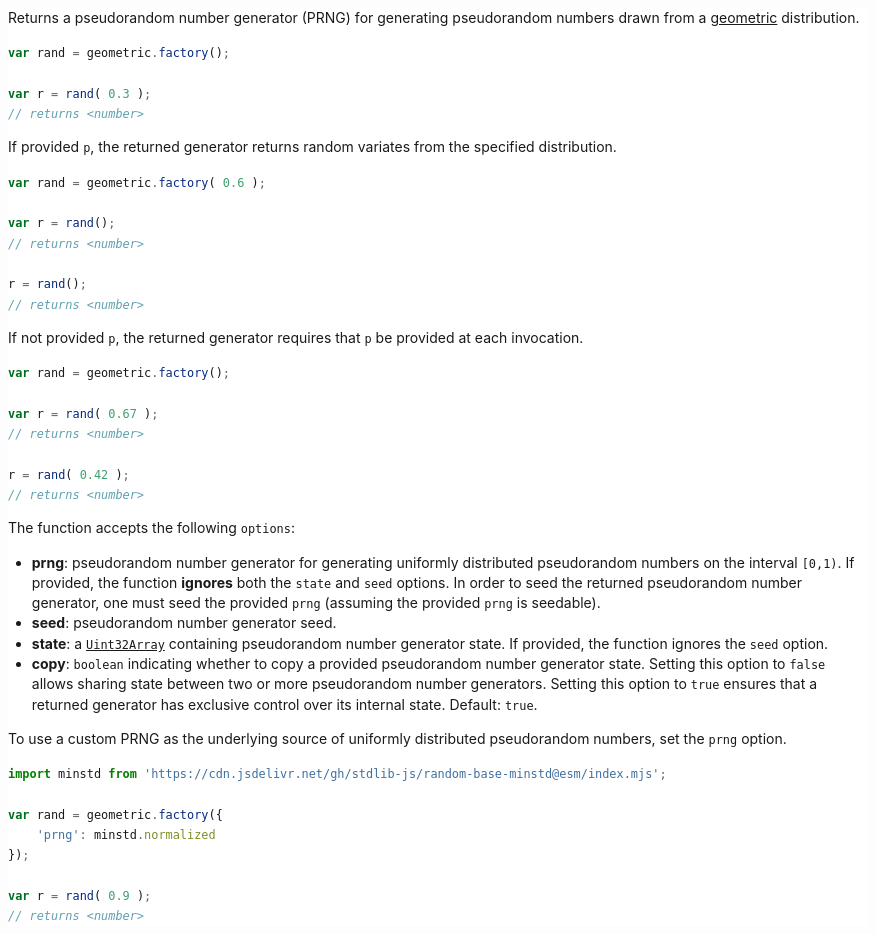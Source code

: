 Returns a pseudorandom number generator (PRNG) for generating pseudorandom numbers drawn from a [geometric][geometric] distribution.

```javascript
var rand = geometric.factory();

var r = rand( 0.3 );
// returns <number>
```

If provided `p`, the returned generator returns random variates from the specified distribution.

```javascript
var rand = geometric.factory( 0.6 );

var r = rand();
// returns <number>

r = rand();
// returns <number>
```

If not provided `p`, the returned generator requires that `p` be provided at each invocation.

```javascript
var rand = geometric.factory();

var r = rand( 0.67 );
// returns <number>

r = rand( 0.42 );
// returns <number>
```

The function accepts the following `options`:

-   **prng**: pseudorandom number generator for generating uniformly distributed pseudorandom numbers on the interval `[0,1)`. If provided, the function **ignores** both the `state` and `seed` options. In order to seed the returned pseudorandom number generator, one must seed the provided `prng` (assuming the provided `prng` is seedable).
-   **seed**: pseudorandom number generator seed.
-   **state**: a [`Uint32Array`][@stdlib/array/uint32] containing pseudorandom number generator state. If provided, the function ignores the `seed` option.
-   **copy**: `boolean` indicating whether to copy a provided pseudorandom number generator state. Setting this option to `false` allows sharing state between two or more pseudorandom number generators. Setting this option to `true` ensures that a returned generator has exclusive control over its internal state. Default: `true`.

To use a custom PRNG as the underlying source of uniformly distributed pseudorandom numbers, set the `prng` option.

```javascript
import minstd from 'https://cdn.jsdelivr.net/gh/stdlib-js/random-base-minstd@esm/index.mjs';

var rand = geometric.factory({
    'prng': minstd.normalized
});

var r = rand( 0.9 );
// returns <number>
```


[npm-image]: http://img.shields.io/npm/v/@stdlib/random-base-geometric.svg
[npm-url]: https://npmjs.org/package/@stdlib/random-base-geometric
[test-image]: https://github.com/stdlib-js/random-base-geometric/actions/workflows/test.yml/badge.svg?branch=v0.2.1
[test-url]: https://github.com/stdlib-js/random-base-geometric/actions/workflows/test.yml?query=branch:v0.2.1
[coverage-image]: https://img.shields.io/codecov/c/github/stdlib-js/random-base-geometric/main.svg
[coverage-url]: https://codecov.io/github/stdlib-js/random-base-geometric?branch=main
[chat-image]: https://img.shields.io/gitter/room/stdlib-js/stdlib.svg
[chat-url]: https://app.gitter.im/#/room/#stdlib-js_stdlib:gitter.im
[stdlib]: https://github.com/stdlib-js/stdlib
[stdlib-authors]: https://github.com/stdlib-js/stdlib/graphs/contributors
[umd]: https://github.com/umdjs/umd
[es-module]: https://developer.mozilla.org/en-US/docs/Web/JavaScript/Guide/Modules
[deno-url]: https://github.com/stdlib-js/random-base-geometric/tree/deno
[deno-readme]: https://github.com/stdlib-js/random-base-geometric/blob/deno/README.md
[umd-url]: https://github.com/stdlib-js/random-base-geometric/tree/umd
[umd-readme]: https://github.com/stdlib-js/random-base-geometric/blob/umd/README.md
[esm-url]: https://github.com/stdlib-js/random-base-geometric/tree/esm
[esm-readme]: https://github.com/stdlib-js/random-base-geometric/blob/esm/README.md
[branches-url]: https://github.com/stdlib-js/random-base-geometric/blob/main/branches.md
[stdlib-license]: https://raw.githubusercontent.com/stdlib-js/random-base-geometric/main/LICENSE
[geometric]: https://en.wikipedia.org/wiki/Geometric_distribution
[@stdlib/array/uint32]: https://github.com/stdlib-js/array-uint32/tree/esm
[@stdlib/random/array/geometric]: https://github.com/stdlib-js/random-array-geometric/tree/esm
[@stdlib/random/iter/geometric]: https://github.com/stdlib-js/random-iter-geometric/tree/esm
[@stdlib/random/streams/geometric]: https://github.com/stdlib-js/random-streams-geometric/tree/esm